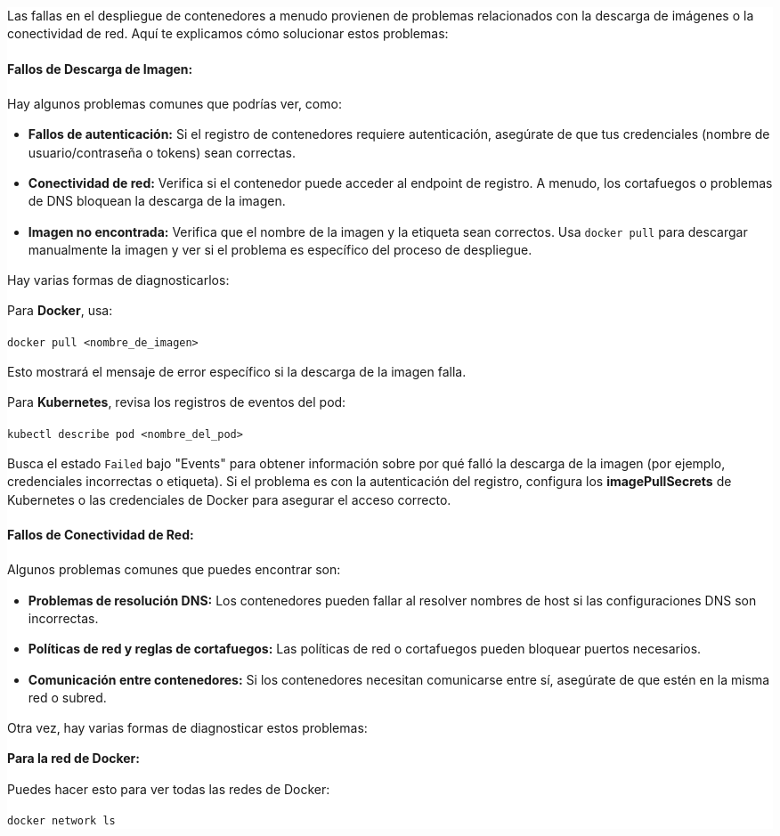 Las fallas en el despliegue de contenedores a menudo provienen de problemas relacionados con la descarga de imágenes o la conectividad de red. Aquí te explicamos cómo solucionar estos problemas:

#### Fallos de Descarga de Imagen:

Hay algunos problemas comunes que podrías ver, como:

-   **Fallos de autenticación:** Si el registro de contenedores requiere autenticación, asegúrate de que tus credenciales (nombre de usuario/contraseña o tokens) sean correctas.
    
-   **Conectividad de red:** Verifica si el contenedor puede acceder al endpoint de registro. A menudo, los cortafuegos o problemas de DNS bloquean la descarga de la imagen.
    
-   **Imagen no encontrada:** Verifica que el nombre de la imagen y la etiqueta sean correctos. Usa `docker pull` para descargar manualmente la imagen y ver si el problema es específico del proceso de despliegue.
    

Hay varias formas de diagnosticarlos:

Para **Docker**, usa:

```
docker pull <nombre_de_imagen>
```

Esto mostrará el mensaje de error específico si la descarga de la imagen falla.

Para **Kubernetes**, revisa los registros de eventos del pod:

```
kubectl describe pod <nombre_del_pod>
```

Busca el estado `Failed` bajo "Events" para obtener información sobre por qué falló la descarga de la imagen (por ejemplo, credenciales incorrectas o etiqueta). Si el problema es con la autenticación del registro, configura los **imagePullSecrets** de Kubernetes o las credenciales de Docker para asegurar el acceso correcto.

#### Fallos de Conectividad de Red:

Algunos problemas comunes que puedes encontrar son:

-   **Problemas de resolución DNS:** Los contenedores pueden fallar al resolver nombres de host si las configuraciones DNS son incorrectas.
    
-   **Políticas de red y reglas de cortafuegos:** Las políticas de red o cortafuegos pueden bloquear puertos necesarios.
    
-   **Comunicación entre contenedores:** Si los contenedores necesitan comunicarse entre sí, asegúrate de que estén en la misma red o subred.
    

Otra vez, hay varias formas de diagnosticar estos problemas:

**Para la red de Docker:**

Puedes hacer esto para ver todas las redes de Docker:

```
docker network ls
```
